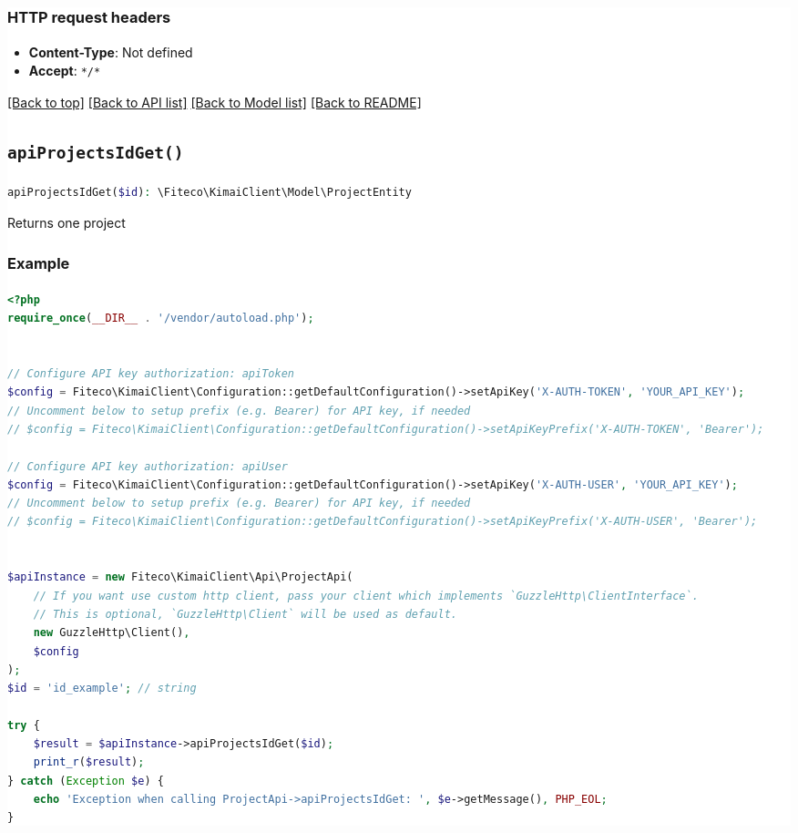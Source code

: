 ### HTTP request headers

- **Content-Type**: Not defined
- **Accept**: `*/*`

[[Back to top]](#) [[Back to API list]](../../README.md#endpoints)
[[Back to Model list]](../../README.md#models)
[[Back to README]](../../README.md)

## `apiProjectsIdGet()`

```php
apiProjectsIdGet($id): \Fiteco\KimaiClient\Model\ProjectEntity
```

Returns one project

### Example

```php
<?php
require_once(__DIR__ . '/vendor/autoload.php');


// Configure API key authorization: apiToken
$config = Fiteco\KimaiClient\Configuration::getDefaultConfiguration()->setApiKey('X-AUTH-TOKEN', 'YOUR_API_KEY');
// Uncomment below to setup prefix (e.g. Bearer) for API key, if needed
// $config = Fiteco\KimaiClient\Configuration::getDefaultConfiguration()->setApiKeyPrefix('X-AUTH-TOKEN', 'Bearer');

// Configure API key authorization: apiUser
$config = Fiteco\KimaiClient\Configuration::getDefaultConfiguration()->setApiKey('X-AUTH-USER', 'YOUR_API_KEY');
// Uncomment below to setup prefix (e.g. Bearer) for API key, if needed
// $config = Fiteco\KimaiClient\Configuration::getDefaultConfiguration()->setApiKeyPrefix('X-AUTH-USER', 'Bearer');


$apiInstance = new Fiteco\KimaiClient\Api\ProjectApi(
    // If you want use custom http client, pass your client which implements `GuzzleHttp\ClientInterface`.
    // This is optional, `GuzzleHttp\Client` will be used as default.
    new GuzzleHttp\Client(),
    $config
);
$id = 'id_example'; // string

try {
    $result = $apiInstance->apiProjectsIdGet($id);
    print_r($result);
} catch (Exception $e) {
    echo 'Exception when calling ProjectApi->apiProjectsIdGet: ', $e->getMessage(), PHP_EOL;
}
```
